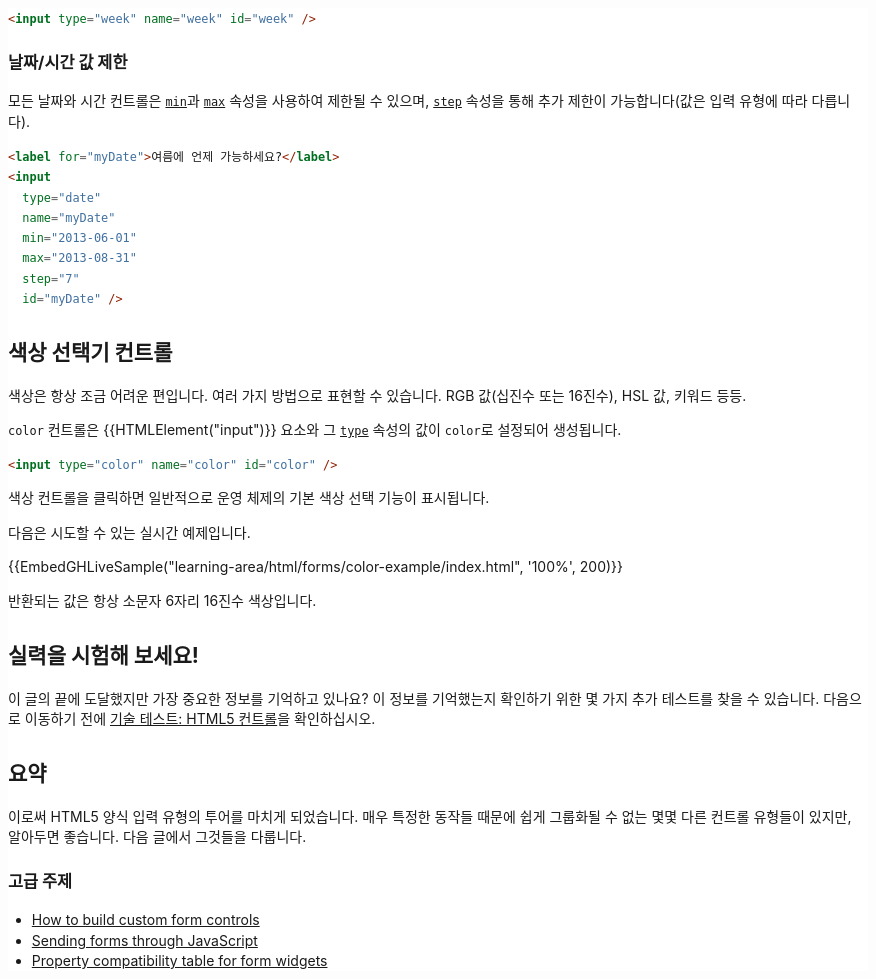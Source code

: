 ```html
<input type="week" name="week" id="week" />
```

### 날짜/시간 값 제한

모든 날짜와 시간 컨트롤은 [`min`](/ko/docs/Web/HTML/Attributes/min)과 [`max`](/ko/docs/Web/HTML/Attributes/max) 속성을 사용하여 제한될 수 있으며, [`step`](/ko/docs/Web/HTML/Attributes/step) 속성을 통해 추가 제한이 가능합니다(값은 입력 유형에 따라 다릅니다).

```html
<label for="myDate">여름에 언제 가능하세요?</label>
<input
  type="date"
  name="myDate"
  min="2013-06-01"
  max="2013-08-31"
  step="7"
  id="myDate" />
```

## 색상 선택기 컨트롤

색상은 항상 조금 어려운 편입니다. 여러 가지 방법으로 표현할 수 있습니다. RGB 값(십진수 또는 16진수), HSL 값, 키워드 등등.

`color` 컨트롤은 {{HTMLElement("input")}} 요소와 그 [`type`](/ko/docs/Web/HTML/Element/input#type) 속성의 값이 `color`로 설정되어 생성됩니다.

```html
<input type="color" name="color" id="color" />
```

색상 컨트롤을 클릭하면 일반적으로 운영 체제의 기본 색상 선택 기능이 표시됩니다.

다음은 시도할 수 있는 실시간 예제입니다.

{{EmbedGHLiveSample("learning-area/html/forms/color-example/index.html", '100%', 200)}}

반환되는 값은 항상 소문자 6자리 16진수 색상입니다.

## 실력을 시험해 보세요!

이 글의 끝에 도달했지만 가장 중요한 정보를 기억하고 있나요? 이 정보를 기억했는지 확인하기 위한 몇 가지 추가 테스트를 찾을 수 있습니다. 다음으로 이동하기 전에 [기술 테스트: HTML5 컨트롤](/ko/docs/Learn/Forms/Test_your_skills:_HTML5_controls)을 확인하십시오.

## 요약

이로써 HTML5 양식 입력 유형의 투어를 마치게 되었습니다. 매우 특정한 동작들 때문에 쉽게 그룹화될 수 없는 몇몇 다른 컨트롤 유형들이 있지만, 알아두면 좋습니다. 다음 글에서 그것들을 다룹니다.

### 고급 주제

- [How to build custom form controls](/ko/docs/Learn/Forms/How_to_build_custom_form_controls)
- [Sending forms through JavaScript](/ko/docs/Learn/Forms/Sending_forms_through_JavaScript)
- [Property compatibility table for form widgets](/ko/docs/Learn/Forms/Property_compatibility_table_for_form_controls)

